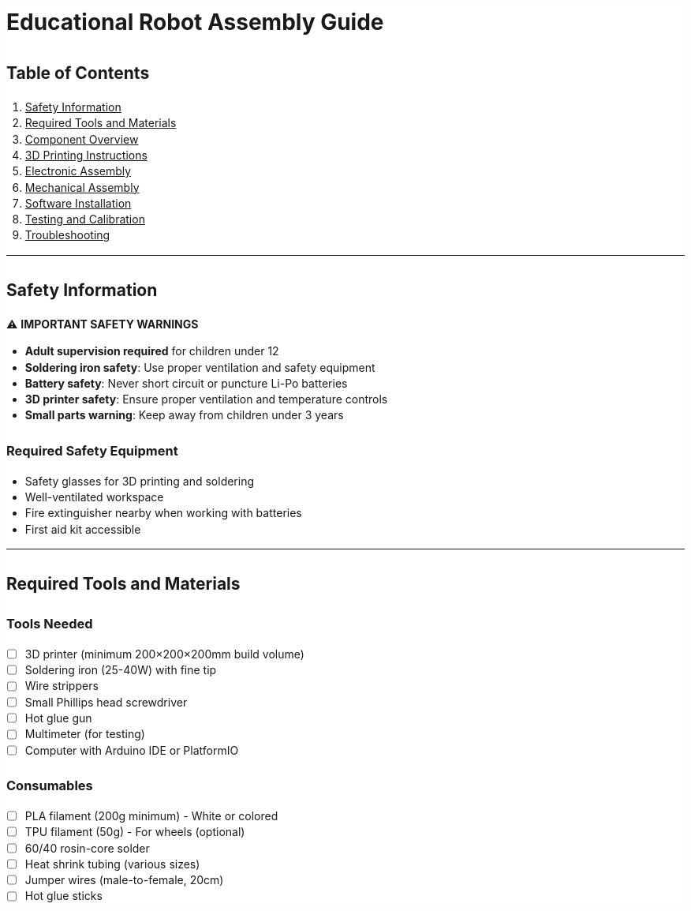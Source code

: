 # Educational Robot Assembly Guide

## Table of Contents
1. [Safety Information](#safety-information)
2. [Required Tools and Materials](#required-tools-and-materials)
3. [Component Overview](#component-overview)
4. [3D Printing Instructions](#3d-printing-instructions)
5. [Electronic Assembly](#electronic-assembly)
6. [Mechanical Assembly](#mechanical-assembly)
7. [Software Installation](#software-installation)
8. [Testing and Calibration](#testing-and-calibration)
9. [Troubleshooting](#troubleshooting)

---

## Safety Information

⚠️ **IMPORTANT SAFETY WARNINGS**

- **Adult supervision required** for children under 12
- **Soldering iron safety**: Use proper ventilation and safety equipment
- **Battery safety**: Never short circuit or puncture Li-Po batteries
- **3D printer safety**: Ensure proper ventilation and temperature controls
- **Small parts warning**: Keep away from children under 3 years

### Required Safety Equipment
- Safety glasses for 3D printing and soldering
- Well-ventilated workspace
- Fire extinguisher nearby when working with batteries
- First aid kit accessible

---

## Required Tools and Materials

### Tools Needed
- [ ] 3D printer (minimum 200×200×200mm build volume)
- [ ] Soldering iron (25-40W) with fine tip
- [ ] Wire strippers
- [ ] Small Phillips head screwdriver
- [ ] Hot glue gun
- [ ] Multimeter (for testing)
- [ ] Computer with Arduino IDE or PlatformIO

### Consumables
- [ ] PLA filament (200g minimum) - White or colored
- [ ] TPU filament (50g) - For wheels (optional)
- [ ] 60/40 rosin-core solder
- [ ] Heat shrink tubing (various sizes)
- [ ] Jumper wires (male-to-female, 20cm)
- [ ] Hot glue sticks
